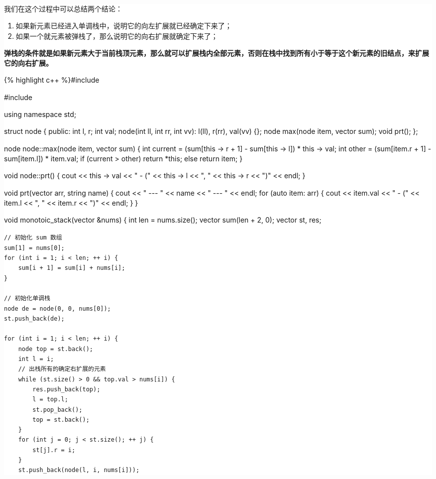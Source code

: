 我们在这个过程中可以总结两个结论：

1. 如果新元素已经进入单调栈中，说明它的向左扩展就已经确定下来了；
2. 如果一个就元素被弹栈了，那么说明它的向右扩展就确定下来了；

**弹栈的条件就是如果新元素大于当前栈顶元素，那么就可以扩展栈内全部元素，否则在栈中找到所有小于等于这个新元素的旧结点，来扩展它的向右扩展。**

{% highlight c++ %}#include <iostream>

#include <vector>

using namespace std;

struct node {
public:
    int l, r;
    int val;
    node(int ll, int rr, int vv): l(ll), r(rr), val(vv) {};
    node max(node item, vector<int> sum);
    void prt();
};

node node::max(node item, vector<int> sum) {
    int current = (sum[this -> r + 1] - sum[this -> l]) * this -> val;
    int other = (sum[item.r + 1] - sum[item.l]) * item.val;
    if (current > other) return *this;
    else return item;
}

void node::prt() {
    cout << this -> val << " - (" << this -> l << ", " << this -> r << ")" << endl;
}

void prt(vector<node> arr, string name) {
    cout << " --- " << name << " --- " << endl;
    for (auto item: arr) {
        cout << item.val << " - (" << item.l << ", " << item.r << ")" << endl;
    }
}

void monotoic_stack(vector<int> &nums) {
    int len = nums.size();
    vector<int> sum(len + 2, 0);
    vector<node> st, res;

    // 初始化 sum 数组
    sum[1] = nums[0];
    for (int i = 1; i < len; ++ i) {
        sum[i + 1] = sum[i] + nums[i];
    }

    // 初始化单调栈
    node de = node(0, 0, nums[0]);
    st.push_back(de);

    for (int i = 1; i < len; ++ i) {
        node top = st.back();
        int l = i;
        // 出栈所有的确定右扩展的元素
        while (st.size() > 0 && top.val > nums[i]) {
            res.push_back(top);
            l = top.l;
            st.pop_back();
            top = st.back();
        }
        for (int j = 0; j < st.size(); ++ j) {
            st[j].r = i;
        }
        st.push_back(node(l, i, nums[i]));